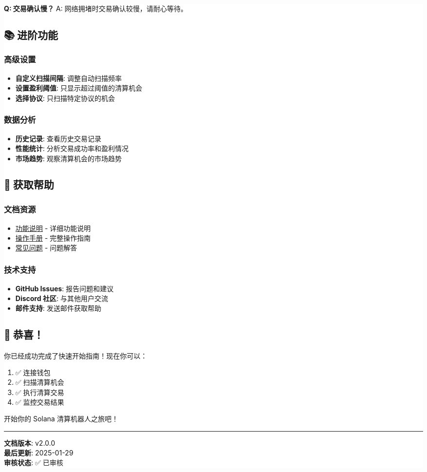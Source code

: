 **Q: 交易确认慢？**
A: 网络拥堵时交易确认较慢，请耐心等待。

## 📚 进阶功能

### 高级设置
- **自定义扫描间隔**: 调整自动扫描频率
- **设置盈利阈值**: 只显示超过阈值的清算机会
- **选择协议**: 只扫描特定协议的机会

### 数据分析
- **历史记录**: 查看历史交易记录
- **性能统计**: 分析交易成功率和盈利情况
- **市场趋势**: 观察清算机会的市场趋势

## 🔗 获取帮助

### 文档资源
- [功能说明](features.md) - 详细功能说明
- [操作手册](operations.md) - 完整操作指南
- [常见问题](faq.md) - 问题解答

### 技术支持
- **GitHub Issues**: 报告问题和建议
- **Discord 社区**: 与其他用户交流
- **邮件支持**: 发送邮件获取帮助

## 🎉 恭喜！

你已经成功完成了快速开始指南！现在你可以：

1. ✅ 连接钱包
2. ✅ 扫描清算机会
3. ✅ 执行清算交易
4. ✅ 监控交易结果

开始你的 Solana 清算机器人之旅吧！

---

**文档版本**: v2.0.0  
**最后更新**: 2025-01-29  
**审核状态**: ✅ 已审核
